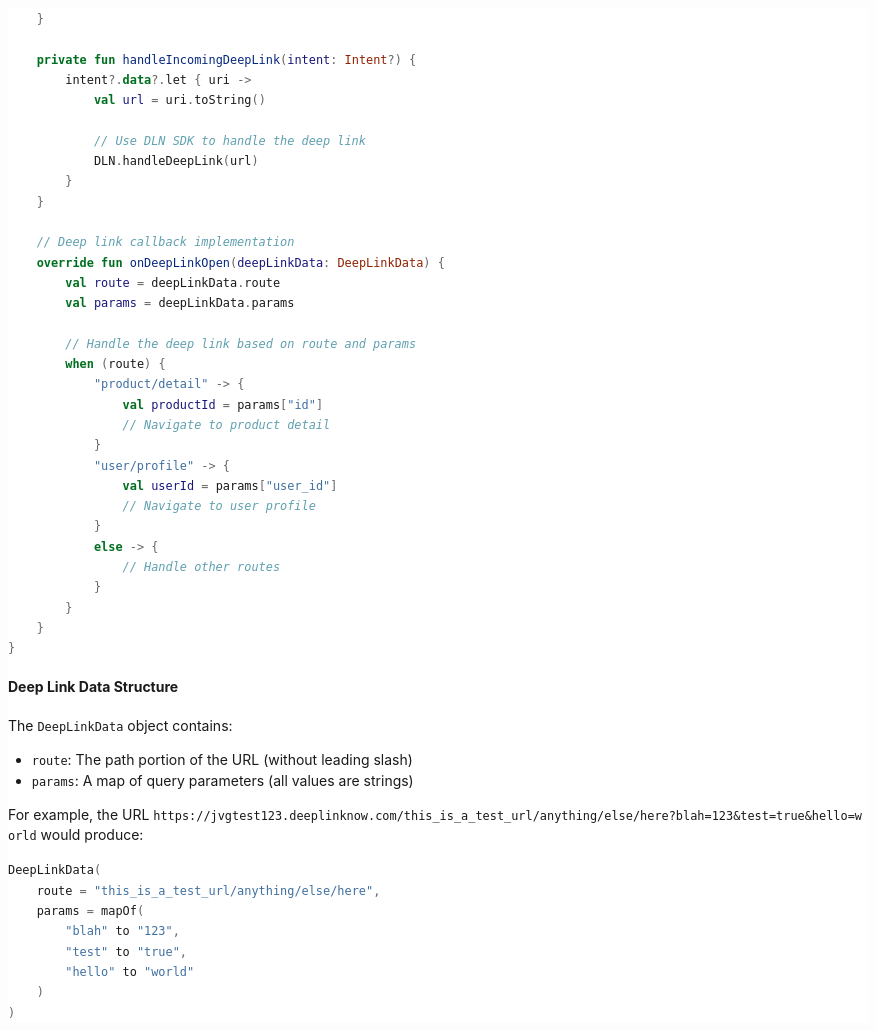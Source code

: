 ```kotlin
    }

    private fun handleIncomingDeepLink(intent: Intent?) {
        intent?.data?.let { uri ->
            val url = uri.toString()

            // Use DLN SDK to handle the deep link
            DLN.handleDeepLink(url)
        }
    }

    // Deep link callback implementation
    override fun onDeepLinkOpen(deepLinkData: DeepLinkData) {
        val route = deepLinkData.route
        val params = deepLinkData.params

        // Handle the deep link based on route and params
        when (route) {
            "product/detail" -> {
                val productId = params["id"]
                // Navigate to product detail
            }
            "user/profile" -> {
                val userId = params["user_id"]
                // Navigate to user profile
            }
            else -> {
                // Handle other routes
            }
        }
    }
}
```

#### Deep Link Data Structure

The `DeepLinkData` object contains:

- `route`: The path portion of the URL (without leading slash)
- `params`: A map of query parameters (all values are strings)

For example, the URL `https://jvgtest123.deeplinknow.com/this_is_a_test_url/anything/else/here?blah=123&test=true&hello=world` would produce:

```kotlin
DeepLinkData(
    route = "this_is_a_test_url/anything/else/here",
    params = mapOf(
        "blah" to "123",
        "test" to "true",
        "hello" to "world"
    )
)
```
